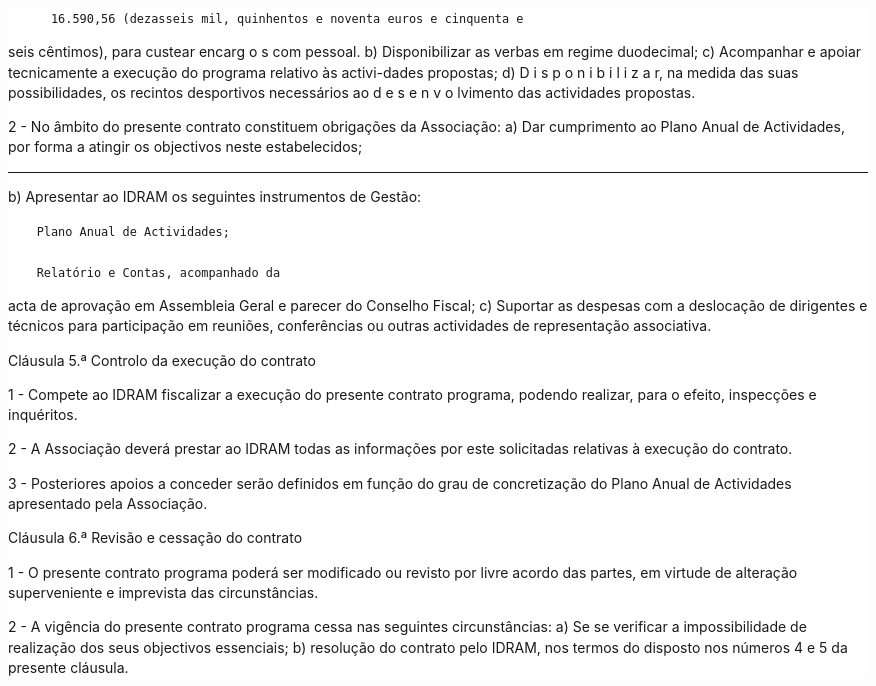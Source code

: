          16.590,56 (dezasseis mil, quinhentos e noventa euros e cinquenta e
seis cêntimos), para custear encarg o s
com pessoal.
b) Disponibilizar as verbas em regime duodecimal;
c) Acompanhar e apoiar tecnicamente a execução do programa relativo às activi-dades
propostas;
d) D i s p o n i b i l i z a r, na medida das suas possibilidades, os recintos desportivos necessários ao
d e s e n v o lvimento das actividades propostas.


2 - No âmbito do presente contrato constituem obrigações da Associação:
a) Dar cumprimento ao Plano Anual de
Actividades, por forma a atingir os objectivos neste estabelecidos;




---

b) Apresentar ao IDRAM os seguintes instrumentos de Gestão:

        Plano Anual de Actividades;

        Relatório e Contas, acompanhado da
acta de aprovação em Assembleia
Geral e parecer do Conselho Fiscal;
c) Suportar as despesas com a deslocação de dirigentes e técnicos para
participação em reuniões, conferências ou outras actividades de
representação associativa.


Cláusula 5.ª
Controlo da execução do contrato


1 - Compete ao IDRAM fiscalizar a execução do
presente contrato programa, podendo realizar, para o
efeito, inspecções e inquéritos.


2 - A Associação deverá prestar ao IDRAM todas as
informações por este solicitadas relativas à execução
do contrato.


3 - Posteriores apoios a conceder serão definidos em
função do grau de concretização do Plano Anual de
Actividades apresentado pela Associação.


Cláusula 6.ª
Revisão e cessação do contrato


1 - O presente contrato programa poderá ser modificado
ou revisto por livre acordo das partes, em virtude de
alteração superveniente e imprevista das circunstâncias.


2 - A vigência do presente contrato programa cessa nas
seguintes circunstâncias:
a) Se se verificar a impossibilidade de realização dos seus objectivos essenciais;
b) resolução do contrato pelo IDRAM, nos
termos do disposto nos números 4 e 5 da
presente cláusula.
